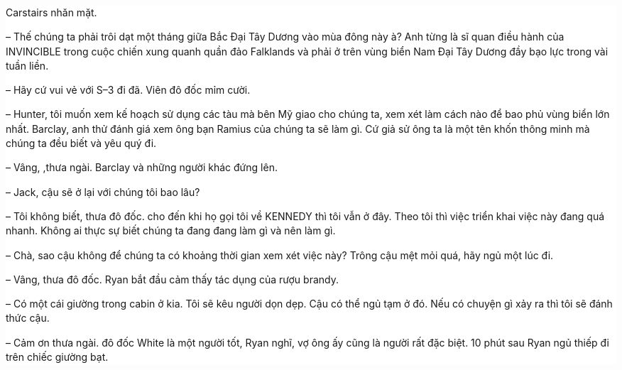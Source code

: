 Carstairs nhăn mặt.

– Thế chúng ta phải trôi dạt một tháng giữa Bắc Đại Tây Dương vào mùa đông này à? Anh từng là sĩ quan điều hành của INVINCIBLE trong cuộc chiến xung quanh quần đảo Falklands và phải ở trên vùng biển Nam Đại Tây Dương đầy bạo lực trong vài tuần liền.

– Hãy cứ vui vẻ với S–3 đi đã. Viên đô đốc mỉm cười.

– Hunter, tôi muốn xem kế hoạch sử dụng các tàu mà bên Mỹ giao cho chúng ta, xem xét làm cách nào để bao phủ vùng biển lớn nhất. Barclay, anh thử đánh giá xem ông bạn Ramius của chúng ta sẽ làm gì. Cứ giả sử ông ta là một tên khốn thông minh mà chúng ta đều biết và yêu quý đi.

– Vâng, ,thưa ngài. Barclay và những người khác đứng lên.

– Jack, cậu sẽ ở lại với chúng tôi bao lâu?

– Tôi không biết, thưa đô đốc. cho đến khi họ gọi tôi về KENNEDY thì tôi vẫn ở đây. Theo tôi thì việc triển khai việc này đang quá nhanh. Không ai thực sự biết chúng ta đang đang làm gì và nên làm gì.

– Chà, sao cậu không để chúng ta có khoảng thời gian xem xét việc này? Trông cậu mệt mỏi quá, hãy ngủ một lúc đi.

– Vâng, thưa đô đốc. Ryan bắt đầu cảm thấy tác dụng của rượu brandy.

– Có một cái giường trong cabin ở kia. Tôi sẽ kêu người dọn dẹp. Cậu có thể ngủ tạm ở đó. Nếu có chuyện gì xảy ra thì tôi sẽ đánh thức cậu.

– Cảm ơn thưa ngài. đô đốc White là một người tốt, Ryan nghĩ, vợ ông ấy cũng là người rất đặc biệt. 10 phút sau Ryan ngủ thiếp đi trên chiếc giường bạt.
